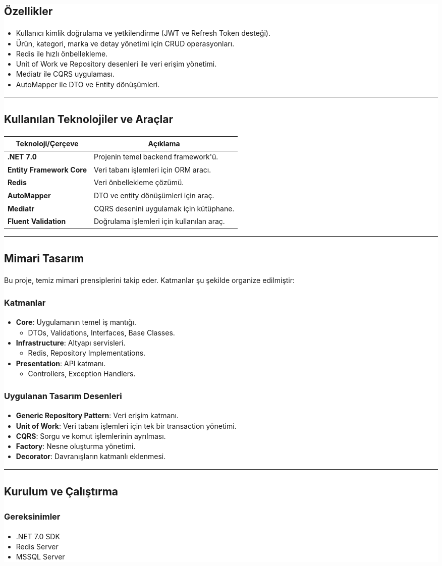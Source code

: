 
## Özellikler
- Kullanıcı kimlik doğrulama ve yetkilendirme (JWT ve Refresh Token desteği).
- Ürün, kategori, marka ve detay yönetimi için CRUD operasyonları.
- Redis ile hızlı önbellekleme.
- Unit of Work ve Repository desenleri ile veri erişim yönetimi.
- Mediatr ile CQRS uygulaması.
- AutoMapper ile DTO ve Entity dönüşümleri.

---

## Kullanılan Teknolojiler ve Araçlar

| Teknoloji/Çerçeve     | Açıklama                                     |
|-----------------------|---------------------------------------------|
| **.NET 7.0**         | Projenin temel backend framework'ü.        |
| **Entity Framework Core** | Veri tabanı işlemleri için ORM aracı.      |
| **Redis**             | Veri önbellekleme çözümü.                  |
| **AutoMapper**        | DTO ve entity dönüşümleri için araç.       |
| **Mediatr**           | CQRS desenini uygulamak için kütüphane.    |
| **Fluent Validation** | Doğrulama işlemleri için kullanılan araç.  |

---

## Mimari Tasarım
Bu proje, temiz mimari prensiplerini takip eder. Katmanlar şu şekilde organize edilmiştir:

### Katmanlar
- **Core**: Uygulamanın temel iş mantığı.
  - DTOs, Validations, Interfaces, Base Classes.
- **Infrastructure**: Altyapı servisleri.
  - Redis, Repository Implementations.
- **Presentation**: API katmanı.
  - Controllers, Exception Handlers.


### Uygulanan Tasarım Desenleri
- **Generic Repository Pattern**: Veri erişim katmanı.
- **Unit of Work**: Veri tabanı işlemleri için tek bir transaction yönetimi.
- **CQRS**: Sorgu ve komut işlemlerinin ayrılması.
- **Factory**: Nesne oluşturma yönetimi.
- **Decorator**: Davranışların katmanlı eklenmesi.

---

## Kurulum ve Çalıştırma
### Gereksinimler
- .NET 7.0 SDK
- Redis Server
- MSSQL Server
